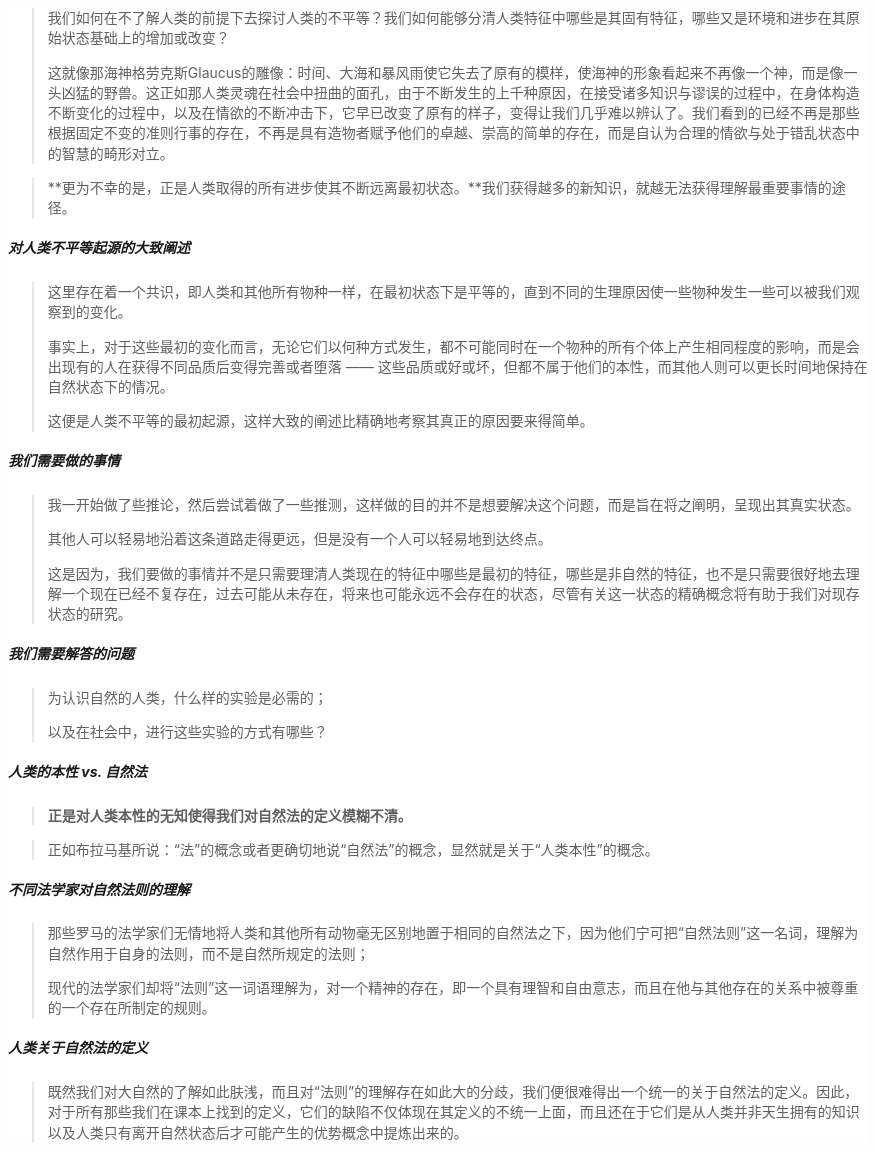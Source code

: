 > 我们如何在不了解人类的前提下去探讨人类的不平等？我们如何能够分清人类特征中哪些是其固有特征，哪些又是环境和进步在其原始状态基础上的增加或改变？
>
> 这就像那海神格劳克斯Glaucus的雕像：时间、大海和暴风雨使它失去了原有的模样，使海神的形象看起来不再像一个神，而是像一头凶猛的野兽。这正如那人类灵魂在社会中扭曲的面孔，由于不断发生的上千种原因，在接受诸多知识与谬误的过程中，在身体构造不断变化的过程中，以及在情欲的不断冲击下，它早已改变了原有的样子，变得让我们几乎难以辨认了。我们看到的已经不再是那些根据固定不变的准则行事的存在，不再是具有造物者赋予他们的卓越、崇高的简单的存在，而是自认为合理的情欲与处于错乱状态中的智慧的畸形对立。



> **更为不幸的是，正是人类取得的所有进步使其不断远离最初状态。**我们获得越多的新知识，就越无法获得理解最重要事情的途径。



##### 对人类不平等起源的大致阐述

> 这里存在着一个共识，即人类和其他所有物种一样，在最初状态下是平等的，直到不同的生理原因使一些物种发生一些可以被我们观察到的变化。
>
> 事实上，对于这些最初的变化而言，无论它们以何种方式发生，都不可能同时在一个物种的所有个体上产生相同程度的影响，而是会出现有的人在获得不同品质后变得完善或者堕落 —— 这些品质或好或坏，但都不属于他们的本性，而其他人则可以更长时间地保持在自然状态下的情况。
>
> 这便是人类不平等的最初起源，这样大致的阐述比精确地考察其真正的原因要来得简单。



##### 我们需要做的事情

> 我一开始做了些推论，然后尝试着做了一些推测，这样做的目的并不是想要解决这个问题，而是旨在将之阐明，呈现出其真实状态。
>
> 其他人可以轻易地沿着这条道路走得更远，但是没有一个人可以轻易地到达终点。
>
> 这是因为，我们要做的事情并不是只需要理清人类现在的特征中哪些是最初的特征，哪些是非自然的特征，也不是只需要很好地去理解一个现在已经不复存在，过去可能从未存在，将来也可能永远不会存在的状态，尽管有关这一状态的精确概念将有助于我们对现存状态的研究。



##### 我们需要解答的问题

> 为认识自然的人类，什么样的实验是必需的；
>
> 以及在社会中，进行这些实验的方式有哪些？



##### 人类的本性 vs. 自然法

> **正是对人类本性的无知使得我们对自然法的定义模糊不清。**



> 正如布拉马基所说：“法”的概念或者更确切地说“自然法”的概念，显然就是关于“人类本性”的概念。



##### 不同法学家对自然法则的理解

> 那些罗马的法学家们无情地将人类和其他所有动物毫无区别地置于相同的自然法之下，因为他们宁可把“自然法则”这一名词，理解为自然作用于自身的法则，而不是自然所规定的法则；
>
> 现代的法学家们却将“法则”这一词语理解为，对一个精神的存在，即一个具有理智和自由意志，而且在他与其他存在的关系中被尊重的一个存在所制定的规则。



##### 人类关于自然法的定义

> 既然我们对大自然的了解如此肤浅，而且对“法则”的理解存在如此大的分歧，我们便很难得出一个统一的关于自然法的定义。因此，对于所有那些我们在课本上找到的定义，它们的缺陷不仅体现在其定义的不统一上面，而且还在于它们是从人类并非天生拥有的知识以及人类只有离开自然状态后才可能产生的优势概念中提炼出来的。
